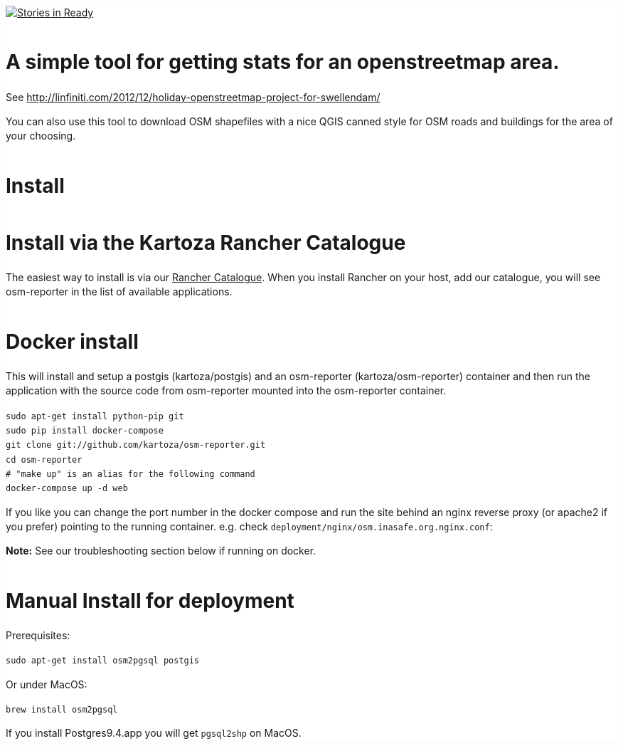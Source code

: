 [![Stories in Ready](https://badge.waffle.io/timlinux/osm-reporter.png?label=ready)](https://waffle.io/timlinux/osm-reporter)

# A simple tool for getting stats for an openstreetmap area.

See http://linfiniti.com/2012/12/holiday-openstreetmap-project-for-swellendam/

You can also use this tool to download OSM shapefiles with a nice QGIS canned
style for OSM roads and buildings for the area of your choosing.

# Install

# Install via the Kartoza Rancher Catalogue

The easiest way to install is via our [Rancher Catalogue](https://github.com/kartoza/kartoza-rancher-catalogue). When you install Rancher on your host, add our catalogue, you will see osm-reporter in the list of available applications.


# Docker install

This will install and setup a postgis (kartoza/postgis) and an osm-reporter
(kartoza/osm-reporter) container and then run the application with the source
code from osm-reporter mounted into the osm-reporter container.

```
sudo apt-get install python-pip git
sudo pip install docker-compose
git clone git://github.com/kartoza/osm-reporter.git
cd osm-reporter
# "make up" is an alias for the following command
docker-compose up -d web
```

If you like you can change the port number in the docker compose and run the site behind an nginx reverse proxy (or apache2 if you prefer) pointing to the running container. e.g. check `deployment/nginx/osm.inasafe.org.nginx.conf`:

**Note:** See our troubleshooting section below if running on docker.

# Manual Install for deployment

Prerequisites:

    sudo apt-get install osm2pgsql postgis

Or under MacOS:

    brew install osm2pgsql

If you install Postgres9.4.app you will get ``pgsql2shp`` on MacOS.
